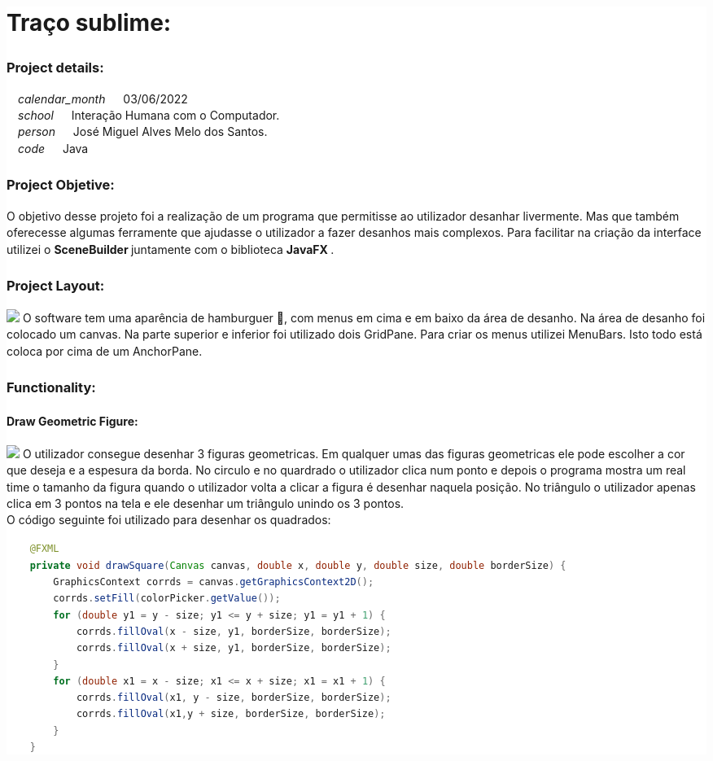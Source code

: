 <link rel="stylesheet" href="https://fonts.googleapis.com/icon?family=Material+Icons">

# Traço sublime:

<div class="container">
    <h3>Project details:</h3>
    <div class="itens">
    <div> &emsp;<i class="material-icons">calendar_month</i> &emsp; 03/06/2022 </div>
    <div> &emsp;<i class="material-icons">school</i> &emsp; Interação   Humana com o Computador. </div>
    <div> &emsp;<i class="material-icons">person</i> &emsp; José Miguel Alves Melo dos Santos.</div>
    <div> &emsp;<i class="material-icons">code</i> &emsp; Java</div>
    <h3> Project Objetive: </h3>
    <div class="texto">
        O objetivo desse projeto foi a realização de um programa que permitisse ao utilizador desanhar livermente. Mas que também oferecesse algumas ferramente que ajudasse o utilizador a fazer desanhos mais complexos. Para facilitar na criação da interface utilizei o <strong> SceneBuilder </strong> juntamente com o biblioteca <strong> JavaFX </strong>.
    </div>
    <h3>  Project Layout: </h3>
    <div class="image">
        <img src="https://user-images.githubusercontent.com/91985039/171900686-79dcf948-2f76-47de-9957-8ec8bba49fe7.jpg">
        O software tem uma aparência de hamburguer 🍔, com menus em cima e em baixo da área de desanho. Na área de desanho foi colocado um canvas. Na parte superior e inferior foi utilizado dois GridPane. Para criar os menus utilizei MenuBars. Isto todo está coloca por cima de um AnchorPane.
    </div>
    <h3> Functionality: </h3>
    <h4> Draw Geometric Figure:</h4>
    <div class="image">
        <img src="https://user-images.githubusercontent.com/91985039/171907007-3a3abcb3-8f54-4470-8428-bd3127e4b4a7.jpg">
        O utilizador consegue desenhar 3 figuras geometricas. Em qualquer umas das figuras geometricas ele pode escolher a cor que deseja e a espesura da borda. No circulo e no quardrado o utilizador clica num ponto e depois o programa mostra um real time o tamanho da figura quando o utilizador volta a clicar a figura é desenhar naquela posição. No triângulo o utilizador apenas clica em 3 pontos na tela e ele desenhar um triângulo unindo os 3 pontos.
    </div>
</div>
    O código seguinte foi utilizado para desenhar os quadrados:

```java
    @FXML
    private void drawSquare(Canvas canvas, double x, double y, double size, double borderSize) {
        GraphicsContext corrds = canvas.getGraphicsContext2D();
        corrds.setFill(colorPicker.getValue());
        for (double y1 = y - size; y1 <= y + size; y1 = y1 + 1) {
            corrds.fillOval(x - size, y1, borderSize, borderSize);
            corrds.fillOval(x + size, y1, borderSize, borderSize);
        }
        for (double x1 = x - size; x1 <= x + size; x1 = x1 + 1) {
            corrds.fillOval(x1, y - size, borderSize, borderSize);
            corrds.fillOval(x1,y + size, borderSize, borderSize);
        }
    }
```
